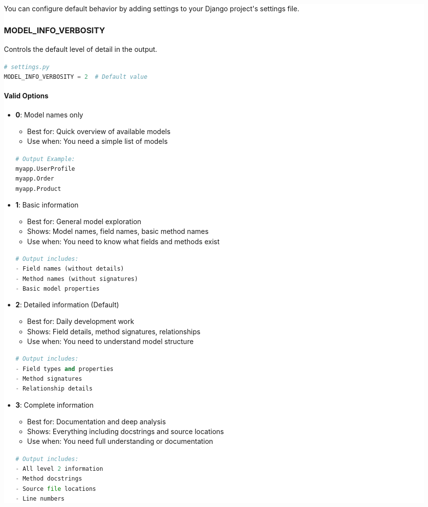 You can configure default behavior by adding settings to your Django project's settings file.

### MODEL_INFO_VERBOSITY

Controls the default level of detail in the output.

```python
# settings.py
MODEL_INFO_VERBOSITY = 2  # Default value
```

#### Valid Options
- **0**: Model names only
  - Best for: Quick overview of available models
  - Use when: You need a simple list of models
  ```python
  # Output Example:
  myapp.UserProfile
  myapp.Order
  myapp.Product
  ```

- **1**: Basic information
  - Best for: General model exploration
  - Shows: Model names, field names, basic method names
  - Use when: You need to know what fields and methods exist
  ```python
  # Output includes:
  - Field names (without details)
  - Method names (without signatures)
  - Basic model properties
  ```

- **2**: Detailed information (Default)
  - Best for: Daily development work
  - Shows: Field details, method signatures, relationships
  - Use when: You need to understand model structure
  ```python
  # Output includes:
  - Field types and properties
  - Method signatures
  - Relationship details
  ```

- **3**: Complete information
  - Best for: Documentation and deep analysis
  - Shows: Everything including docstrings and source locations
  - Use when: You need full understanding or documentation
  ```python
  # Output includes:
  - All level 2 information
  - Method docstrings
  - Source file locations
  - Line numbers
  ```
